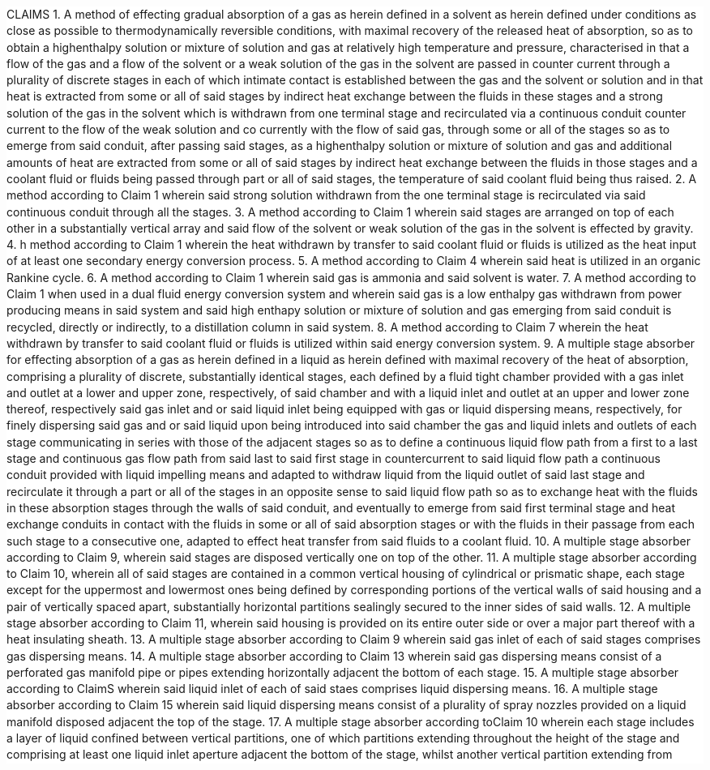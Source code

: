 CLAIMS 1. A method of effecting gradual absorption of a gas as herein defined in a solvent as herein defined under conditions as close as possible to thermodynamically reversible conditions, with maximal recovery of the released heat of absorption, so as to obtain a highenthalpy solution or mixture of solution and gas at relatively high temperature and pressure, characterised in that a flow of the gas and a flow of the solvent or a weak solution of the gas in the solvent are passed in counter current through a plurality of discrete stages in each of which intimate contact is established between the gas and the solvent or solution and in that heat is extracted from some or all of said stages by indirect heat exchange between the fluids in these stages and a strong solution of the gas in the solvent which is withdrawn from one terminal stage and recirculated via a continuous conduit counter current to the flow of the weak solution and co currently with the flow of said gas, through some or all of the stages so as to emerge from said conduit, after passing said stages, as a highenthalpy solution or mixture of solution and gas and additional amounts of heat are extracted from some or all of said stages by indirect heat exchange between the fluids in those stages and a coolant fluid or fluids being passed through part or all of said stages, the temperature of said coolant fluid being thus raised. 2. A method according to Claim 1 wherein said strong solution withdrawn from the one terminal stage is recirculated via said continuous conduit through all the stages. 3. A method according to Claim 1 wherein said stages are arranged on top of each other in a substantially vertical array and said flow of the solvent or weak solution of the gas in the solvent is effected by gravity. 4. h method according to Claim 1 wherein the heat withdrawn by transfer to said coolant fluid or fluids is utilized as the heat input of at least one secondary energy conversion process. 5. A method according to Claim 4 wherein said heat is utilized in an organic Rankine cycle. 6. A method according to Claim 1 wherein said gas is ammonia and said solvent is water. 7. A method according to Claim 1 when used in a dual fluid energy conversion system and wherein said gas is a low enthalpy gas withdrawn from power producing means in said system and said high enthapy solution or mixture of solution and gas emerging from said conduit is recycled, directly or indirectly, to a distillation column in said system. 8. A method according to Claim 7 wherein the heat withdrawn by transfer to said coolant fluid or fluids is utilized within said energy conversion system. 9. A multiple stage absorber for effecting absorption of a gas as herein defined in a liquid as herein defined with maximal recovery of the heat of absorption, comprising a plurality of discrete, substantially identical stages, each defined by a fluid tight chamber provided with a gas inlet and outlet at a lower and upper zone, respectively, of said chamber and with a liquid inlet and outlet at an upper and lower zone thereof, respectively said gas inlet and or said liquid inlet being equipped with gas or liquid dispersing means, respectively, for finely dispersing said gas and or said liquid upon being introduced into said chamber the gas and liquid inlets and outlets of each stage communicating in series with those of the adjacent stages so as to define a continuous liquid flow path from a first to a last stage and continuous gas flow path from said last to said first stage in countercurrent to said liquid flow path a continuous conduit provided with liquid impelling means and adapted to withdraw liquid from the liquid outlet of said last stage and recirculate it through a part or all of the stages in an opposite sense to said liquid flow path so as to exchange heat with the fluids in these absorption stages through the walls of said conduit, and eventually to emerge from said first terminal stage and heat exchange conduits in contact with the fluids in some or all of said absorption stages or with the fluids in their passage from each such stage to a consecutive one, adapted to effect heat transfer from said fluids to a coolant fluid. 10. A multiple stage absorber according to Claim 9, wherein said stages are disposed vertically one on top of the other. 11. A multiple stage absorber according to Claim 10, wherein all of said stages are contained in a common vertical housing of cylindrical or prismatic shape, each stage except for the uppermost and lowermost ones being defined by corresponding portions of the vertical walls of said housing and a pair of vertically spaced apart, substantially horizontal partitions sealingly secured to the inner sides of said walls. 12. A multiple stage absorber according to Claim 11, wherein said housing is provided on its entire outer side or over a major part thereof with a heat insulating sheath. 13. A multiple stage absorber according to Claim 9 wherein said gas inlet of each of said stages comprises gas dispersing means. 14. A multiple stage absorber according to Claim 13 wherein said gas dispersing means consist of a perforated gas manifold pipe or pipes extending horizontally adjacent the bottom of each stage. 15. A multiple stage absorber according to ClaimS wherein said liquid inlet of each of said staes comprises liquid dispersing means. 16. A multiple stage absorber according to Claim 15 wherein said liquid dispersing means consist of a plurality of spray nozzles provided on a liquid manifold disposed adjacent the top of the stage. 17. A multiple stage absorber according toClaim 10 wherein each stage includes a layer of liquid confined between vertical partitions, one of which partitions extending throughout the height of the stage and comprising at least one liquid inlet aperture adjacent the bottom of the stage, whilst another vertical partition extending from